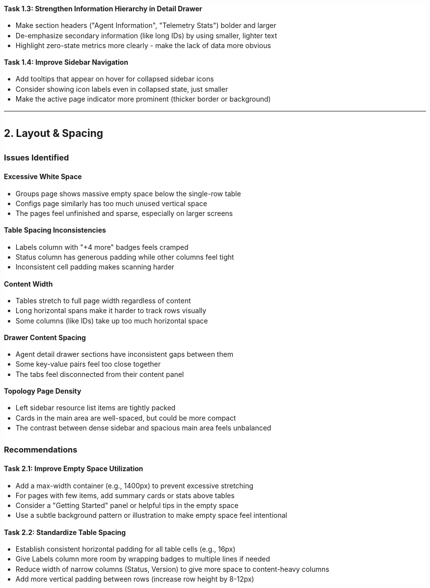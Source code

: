 **Task 1.3: Strengthen Information Hierarchy in Detail Drawer**
- Make section headers ("Agent Information", "Telemetry Stats") bolder and larger
- De-emphasize secondary information (like long IDs) by using smaller, lighter text
- Highlight zero-state metrics more clearly - make the lack of data more obvious

**Task 1.4: Improve Sidebar Navigation**
- Add tooltips that appear on hover for collapsed sidebar icons
- Consider showing icon labels even in collapsed state, just smaller
- Make the active page indicator more prominent (thicker border or background)

---

## 2. Layout & Spacing

### Issues Identified

**Excessive White Space**
- Groups page shows massive empty space below the single-row table
- Configs page similarly has too much unused vertical space
- The pages feel unfinished and sparse, especially on larger screens

**Table Spacing Inconsistencies**
- Labels column with "+4 more" badges feels cramped
- Status column has generous padding while other columns feel tight
- Inconsistent cell padding makes scanning harder

**Content Width**
- Tables stretch to full page width regardless of content
- Long horizontal spans make it harder to track rows visually
- Some columns (like IDs) take up too much horizontal space

**Drawer Content Spacing**
- Agent detail drawer sections have inconsistent gaps between them
- Some key-value pairs feel too close together
- The tabs feel disconnected from their content panel

**Topology Page Density**
- Left sidebar resource list items are tightly packed
- Cards in the main area are well-spaced, but could be more compact
- The contrast between dense sidebar and spacious main area feels unbalanced

### Recommendations

**Task 2.1: Improve Empty Space Utilization**
- Add a max-width container (e.g., 1400px) to prevent excessive stretching
- For pages with few items, add summary cards or stats above tables
- Consider a "Getting Started" panel or helpful tips in the empty space
- Use a subtle background pattern or illustration to make empty space feel intentional

**Task 2.2: Standardize Table Spacing**
- Establish consistent horizontal padding for all table cells (e.g., 16px)
- Give Labels column more room by wrapping badges to multiple lines if needed
- Reduce width of narrow columns (Status, Version) to give more space to content-heavy columns
- Add more vertical padding between rows (increase row height by 8-12px)
